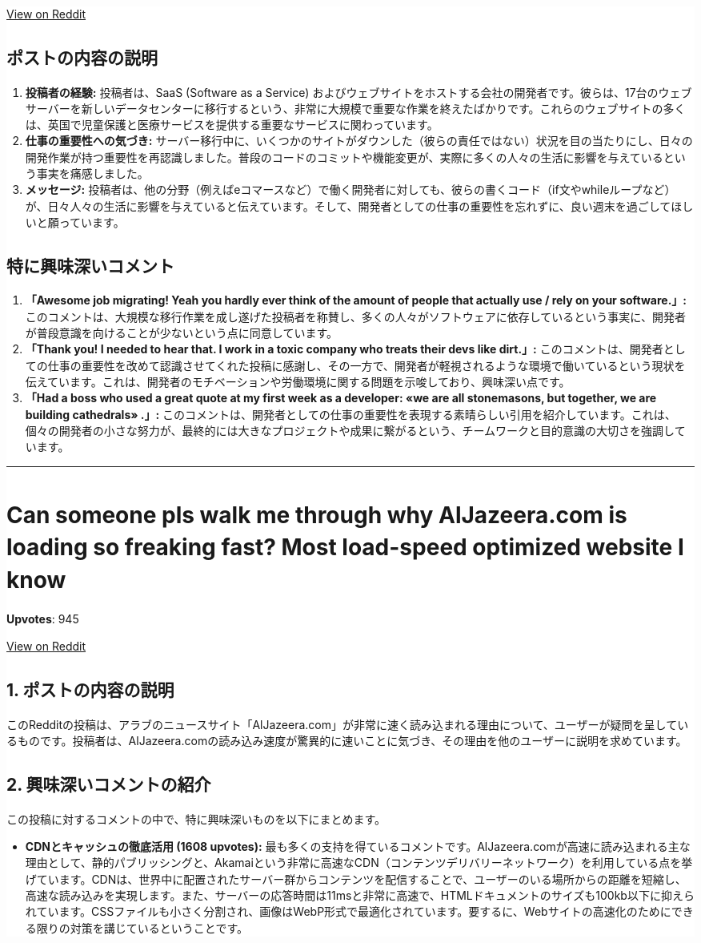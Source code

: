 
[View on Reddit](https://www.reddit.com/r/webdev/comments/1mr6i6w/remember_your_code_does_make_a_difference/)

## ポストの内容の説明

1.  **投稿者の経験:** 投稿者は、SaaS (Software as a Service) およびウェブサイトをホストする会社の開発者です。彼らは、17台のウェブサーバーを新しいデータセンターに移行するという、非常に大規模で重要な作業を終えたばかりです。これらのウェブサイトの多くは、英国で児童保護と医療サービスを提供する重要なサービスに関わっています。
2.  **仕事の重要性への気づき:** サーバー移行中に、いくつかのサイトがダウンした（彼らの責任ではない）状況を目の当たりにし、日々の開発作業が持つ重要性を再認識しました。普段のコードのコミットや機能変更が、実際に多くの人々の生活に影響を与えているという事実を痛感しました。
3.  **メッセージ:** 投稿者は、他の分野（例えばeコマースなど）で働く開発者に対しても、彼らの書くコード（if文やwhileループなど）が、日々人々の生活に影響を与えていると伝えています。そして、開発者としての仕事の重要性を忘れずに、良い週末を過ごしてほしいと願っています。

## 特に興味深いコメント

1.  **「Awesome job migrating! Yeah you hardly ever think of the amount of people that actually use / rely on your software.」:** このコメントは、大規模な移行作業を成し遂げた投稿者を称賛し、多くの人々がソフトウェアに依存しているという事実に、開発者が普段意識を向けることが少ないという点に同意しています。
2.  **「Thank you! I needed to hear that. I work in a toxic company who treats their devs like dirt.」:** このコメントは、開発者としての仕事の重要性を改めて認識させてくれた投稿に感謝し、その一方で、開発者が軽視されるような環境で働いているという現状を伝えています。これは、開発者のモチベーションや労働環境に関する問題を示唆しており、興味深い点です。
3.  **「Had a boss who used a great quote at my first week as a developer: «we are all stonemasons, but together, we are building cathedrals» .」:** このコメントは、開発者としての仕事の重要性を表現する素晴らしい引用を紹介しています。これは、個々の開発者の小さな努力が、最終的には大きなプロジェクトや成果に繋がるという、チームワークと目的意識の大切さを強調しています。


---

# Can someone pls walk me through why AlJazeera.com is loading so freaking fast? Most load-speed optimized website I know

**Upvotes**: 945



[View on Reddit](https://www.reddit.com/r/webdev/comments/1mqhi2g/can_someone_pls_walk_me_through_why_aljazeeracom/)

## 1. ポストの内容の説明

このRedditの投稿は、アラブのニュースサイト「AlJazeera.com」が非常に速く読み込まれる理由について、ユーザーが疑問を呈しているものです。投稿者は、AlJazeera.comの読み込み速度が驚異的に速いことに気づき、その理由を他のユーザーに説明を求めています。

## 2. 興味深いコメントの紹介

この投稿に対するコメントの中で、特に興味深いものを以下にまとめます。

*   **CDNとキャッシュの徹底活用 (1608 upvotes):** 最も多くの支持を得ているコメントです。AlJazeera.comが高速に読み込まれる主な理由として、静的パブリッシングと、Akamaiという非常に高速なCDN（コンテンツデリバリーネットワーク）を利用している点を挙げています。CDNは、世界中に配置されたサーバー群からコンテンツを配信することで、ユーザーのいる場所からの距離を短縮し、高速な読み込みを実現します。また、サーバーの応答時間は11msと非常に高速で、HTMLドキュメントのサイズも100kb以下に抑えられています。CSSファイルも小さく分割され、画像はWebP形式で最適化されています。要するに、Webサイトの高速化のためにできる限りの対策を講じているということです。
